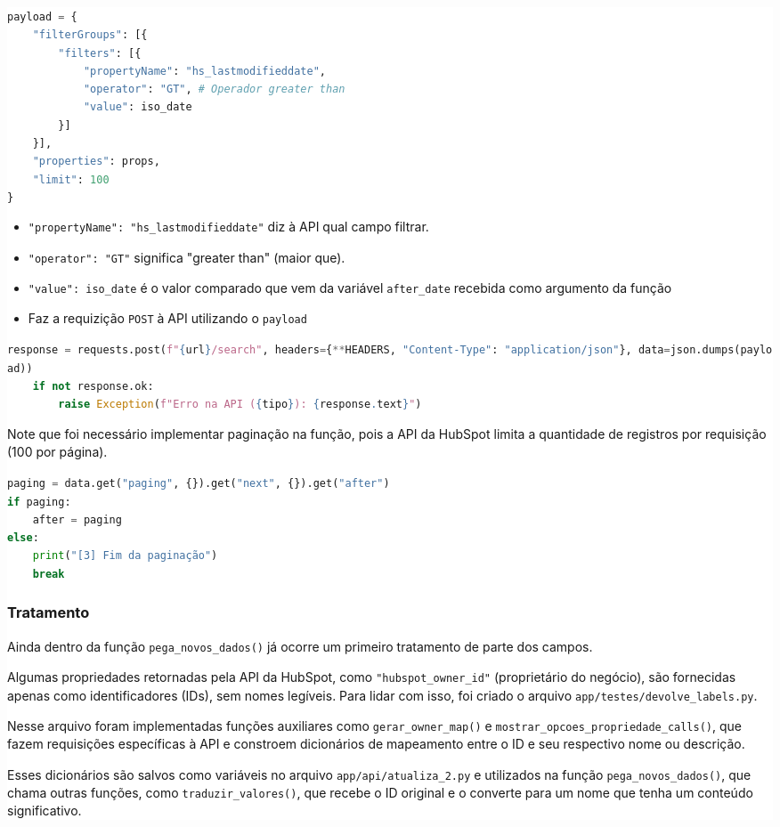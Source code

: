 ```python
payload = {
    "filterGroups": [{
        "filters": [{
            "propertyName": "hs_lastmodifieddate",
            "operator": "GT", # Operador greater than
            "value": iso_date
        }]
    }],
    "properties": props,
    "limit": 100
}
```

- `"propertyName": "hs_lastmodifieddate"` diz à API qual campo filtrar.
- `"operator": "GT"` significa "greater than" (maior que).
- `"value": iso_date` é o valor comparado que vem da variável `after_date` recebida como argumento da função

- Faz a requizição `POST` à API utilizando o `payload`

```python
response = requests.post(f"{url}/search", headers={**HEADERS, "Content-Type": "application/json"}, data=json.dumps(payload))
    if not response.ok:
        raise Exception(f"Erro na API ({tipo}): {response.text}")
```

Note que foi necessário implementar paginação na função, pois a API da HubSpot limita a quantidade de registros por requisição (100 por página).

```python
paging = data.get("paging", {}).get("next", {}).get("after")
if paging:
    after = paging
else:
    print("[3] Fim da paginação")
    break
```



### Tratamento

Ainda dentro da função `pega_novos_dados()` já ocorre um primeiro tratamento de parte dos campos. 

Algumas propriedades retornadas pela API da HubSpot, como `"hubspot_owner_id"` (proprietário do negócio), são fornecidas apenas como identificadores (IDs), sem nomes legíveis. Para lidar com isso, foi criado o arquivo `app/testes/devolve_labels.py`.

Nesse arquivo foram implementadas funções auxiliares como `gerar_owner_map()` e `mostrar_opcoes_propriedade_calls()`, que fazem requisições específicas à API e constroem dicionários de mapeamento entre o ID e seu respectivo nome ou descrição.

Esses dicionários são salvos como variáveis no arquivo `app/api/atualiza_2.py` e utilizados na função `pega_novos_dados()`, que chama outras funções, como `traduzir_valores()`, que recebe o ID original e o converte para um nome que tenha um conteúdo significativo. 
